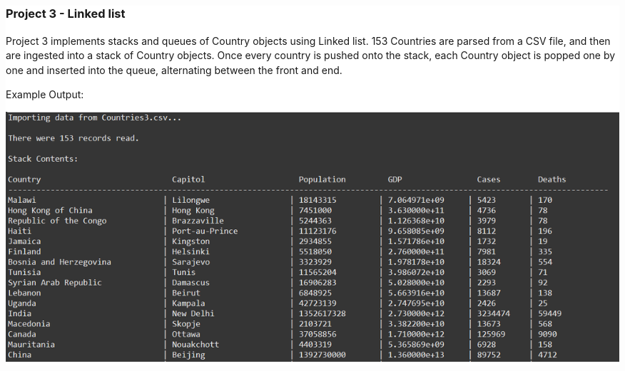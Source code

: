 ### Project 3 - Linked list ###
Project 3 implements stacks and queues of Country objects using Linked list. 153 Countries are parsed from a CSV file, and then are ingested into a stack of Country objects. Once every country is pushed onto the stack, each Country object is popped one by one and inserted into the queue, alternating between the front and end. 

Example Output:
 <p align="left">
  <img width="100%" height="100%" src="https://raw.githubusercontent.com/lukesanchez/Data-Structures/main/Project_3_Linked_lists/Project_3_Example_Output.png">
</p> 
